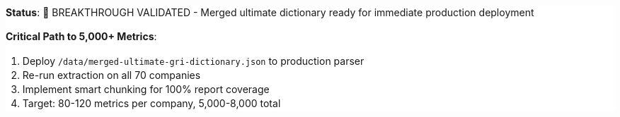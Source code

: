 
**Status**: 🚀 BREAKTHROUGH VALIDATED - Merged ultimate dictionary ready for immediate production deployment

**Critical Path to 5,000+ Metrics**:
1. Deploy `/data/merged-ultimate-gri-dictionary.json` to production parser
2. Re-run extraction on all 70 companies
3. Implement smart chunking for 100% report coverage
4. Target: 80-120 metrics per company, 5,000-8,000 total
